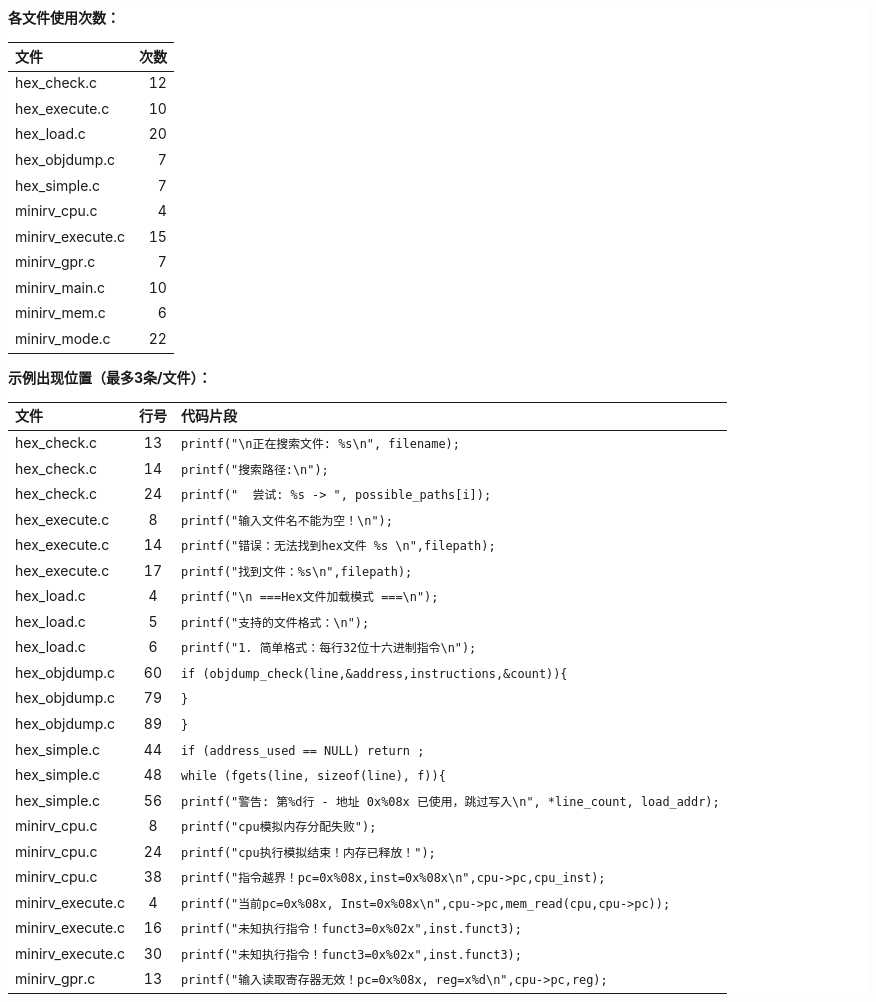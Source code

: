 **各文件使用次数：**

| 文件 | 次数 |
|:------|------:|
| hex_check.c | 12 |
| hex_execute.c | 10 |
| hex_load.c | 20 |
| hex_objdump.c | 7 |
| hex_simple.c | 7 |
| minirv_cpu.c | 4 |
| minirv_execute.c | 15 |
| minirv_gpr.c | 7 |
| minirv_main.c | 10 |
| minirv_mem.c | 6 |
| minirv_mode.c | 22 |

**示例出现位置（最多3条/文件）：**

| 文件 | 行号 | 代码片段 |
|:------|:----:|:----------|
| hex_check.c | 13 | `printf("\n正在搜索文件: %s\n", filename);` |
| hex_check.c | 14 | `printf("搜索路径:\n");` |
| hex_check.c | 24 | `printf("  尝试: %s -> ", possible_paths[i]);` |
| hex_execute.c | 8 | `printf("输入文件名不能为空！\n");` |
| hex_execute.c | 14 | `printf("错误：无法找到hex文件 %s \n",filepath);` |
| hex_execute.c | 17 | `printf("找到文件：%s\n",filepath);` |
| hex_load.c | 4 | `printf("\n ===Hex文件加载模式 ===\n");` |
| hex_load.c | 5 | `printf("支持的文件格式：\n");` |
| hex_load.c | 6 | `printf("1. 简单格式：每行32位十六进制指令\n");` |
| hex_objdump.c | 60 | `if (objdump_check(line,&address,instructions,&count)){` |
| hex_objdump.c | 79 | `}` |
| hex_objdump.c | 89 | `}` |
| hex_simple.c | 44 | `if (address_used == NULL) return ;` |
| hex_simple.c | 48 | `while (fgets(line, sizeof(line), f)){` |
| hex_simple.c | 56 | `printf("警告: 第%d行 - 地址 0x%08x 已使用，跳过写入\n", *line_count, load_addr);` |
| minirv_cpu.c | 8 | `printf("cpu模拟内存分配失败");` |
| minirv_cpu.c | 24 | `printf("cpu执行模拟结束！内存已释放！");` |
| minirv_cpu.c | 38 | `printf("指令越界！pc=0x%08x,inst=0x%08x\n",cpu->pc,cpu_inst);` |
| minirv_execute.c | 4 | `printf("当前pc=0x%08x, Inst=0x%08x\n",cpu->pc,mem_read(cpu,cpu->pc));` |
| minirv_execute.c | 16 | `printf("未知执行指令！funct3=0x%02x",inst.funct3);` |
| minirv_execute.c | 30 | `printf("未知执行指令！funct3=0x%02x",inst.funct3);` |
| minirv_gpr.c | 13 | `printf("输入读取寄存器无效！pc=0x%08x, reg=x%d\n",cpu->pc,reg);` |